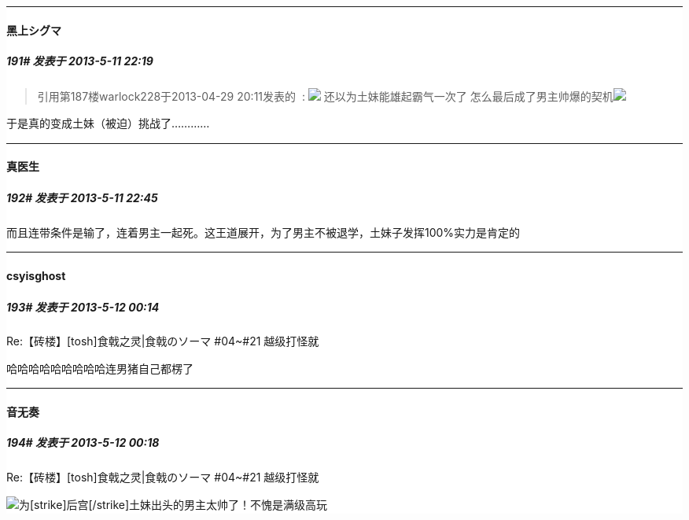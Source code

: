 


-----

####  黑上シグマ  
##### 191#       发表于 2013-5-11 22:19



<blockquote>引用第187楼warlock228于2013-04-29 20:11发表的  :
<img src="https://static.saraba1st.com/image/smiley/face/161.jpg" referrerpolicy="no-referrer"> 还以为土妹能雄起霸气一次了
怎么最后成了男主帅爆的契机<img src="https://static.saraba1st.com/image/smiley/face/50.gif" referrerpolicy="no-referrer"></blockquote>于是真的变成土妹（被迫）挑战了…………







-----

####  真医生  
##### 192#       发表于 2013-5-11 22:45




而且连带条件是输了，连着男主一起死。这王道展开，为了男主不被退学，土妹子发挥100%实力是肯定的







-----

####  csyisghost  
##### 193#       发表于 2013-5-12 00:14

Re:【砖楼】[tosh]食戟之灵|食戟のソーマ #04~#21 越级打怪就



哈哈哈哈哈哈哈哈哈连男猪自己都楞了







-----

####  音无奏  
##### 194#       发表于 2013-5-12 00:18

Re:【砖楼】[tosh]食戟之灵|食戟のソーマ #04~#21 越级打怪就


<img src="https://static.saraba1st.com/image/smiley/face/134.gif" referrerpolicy="no-referrer">为[strike]后宫[/strike]土妹出头的男主太帅了！不愧是满级高玩



